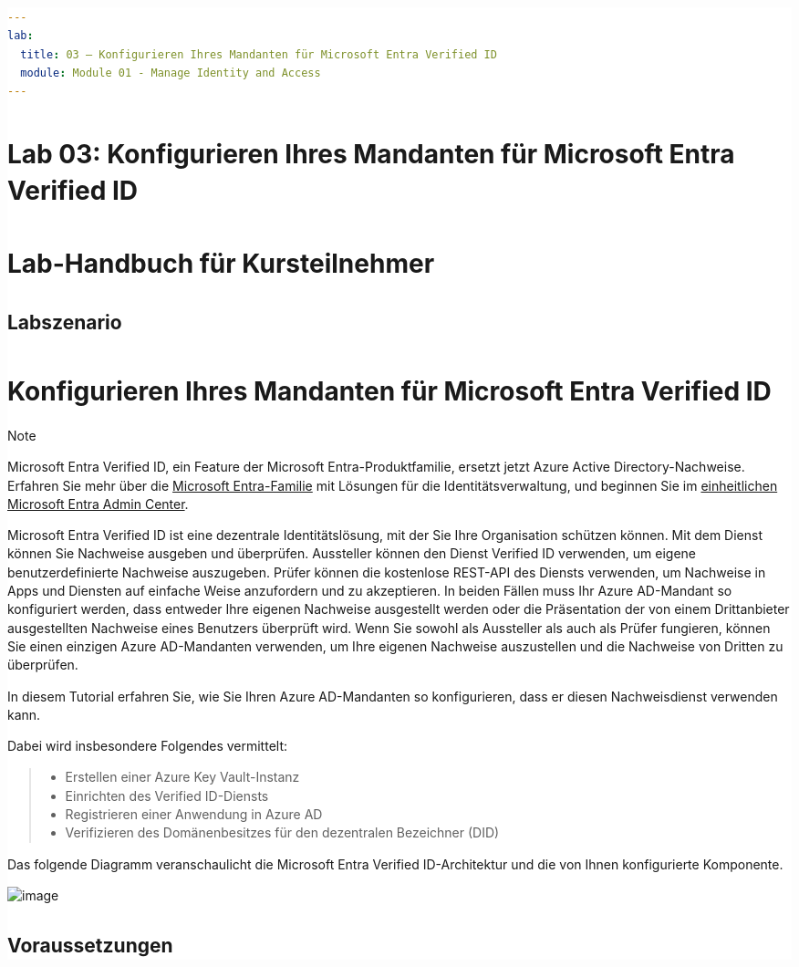 ```yaml
---
lab:
  title: 03 – Konfigurieren Ihres Mandanten für Microsoft Entra Verified ID
  module: Module 01 - Manage Identity and Access
---
```

# Lab 03: Konfigurieren Ihres Mandanten für Microsoft Entra Verified ID
# Lab-Handbuch für Kursteilnehmer

## Labszenario

# Konfigurieren Ihres Mandanten für Microsoft Entra Verified ID

>[!Note] 
> Microsoft Entra Verified ID, ein Feature der Microsoft Entra-Produktfamilie, ersetzt jetzt Azure Active Directory-Nachweise. Erfahren Sie mehr über die [Microsoft Entra-Familie](https://aka.ms/EntraAnnouncement) mit Lösungen für die Identitätsverwaltung, und beginnen Sie im [einheitlichen Microsoft Entra Admin Center](https://entra.microsoft.com).

Microsoft Entra Verified ID ist eine dezentrale Identitätslösung, mit der Sie Ihre Organisation schützen können. Mit dem Dienst können Sie Nachweise ausgeben und überprüfen. Aussteller können den Dienst Verified ID verwenden, um eigene benutzerdefinierte Nachweise auszugeben. Prüfer können die kostenlose REST-API des Diensts verwenden, um Nachweise in Apps und Diensten auf einfache Weise anzufordern und zu akzeptieren. In beiden Fällen muss Ihr Azure AD-Mandant so konfiguriert werden, dass entweder Ihre eigenen Nachweise ausgestellt werden oder die Präsentation der von einem Drittanbieter ausgestellten Nachweise eines Benutzers überprüft wird. Wenn Sie sowohl als Aussteller als auch als Prüfer fungieren, können Sie einen einzigen Azure AD-Mandanten verwenden, um Ihre eigenen Nachweise auszustellen und die Nachweise von Dritten zu überprüfen.

In diesem Tutorial erfahren Sie, wie Sie Ihren Azure AD-Mandanten so konfigurieren, dass er diesen Nachweisdienst verwenden kann.

Dabei wird insbesondere Folgendes vermittelt:

> - Erstellen einer Azure Key Vault-Instanz
> - Einrichten des Verified ID-Diensts
> - Registrieren einer Anwendung in Azure AD
> - Verifizieren des Domänenbesitzes für den dezentralen Bezeichner (DID)

Das folgende Diagramm veranschaulicht die Microsoft Entra Verified ID-Architektur und die von Ihnen konfigurierte Komponente.

![image](https://github.com/MicrosoftLearning/AZ500-AzureSecurityTechnologies/assets/91347931/8d4d01c2-3110-421a-91a8-7b052bc8d793)


## Voraussetzungen
